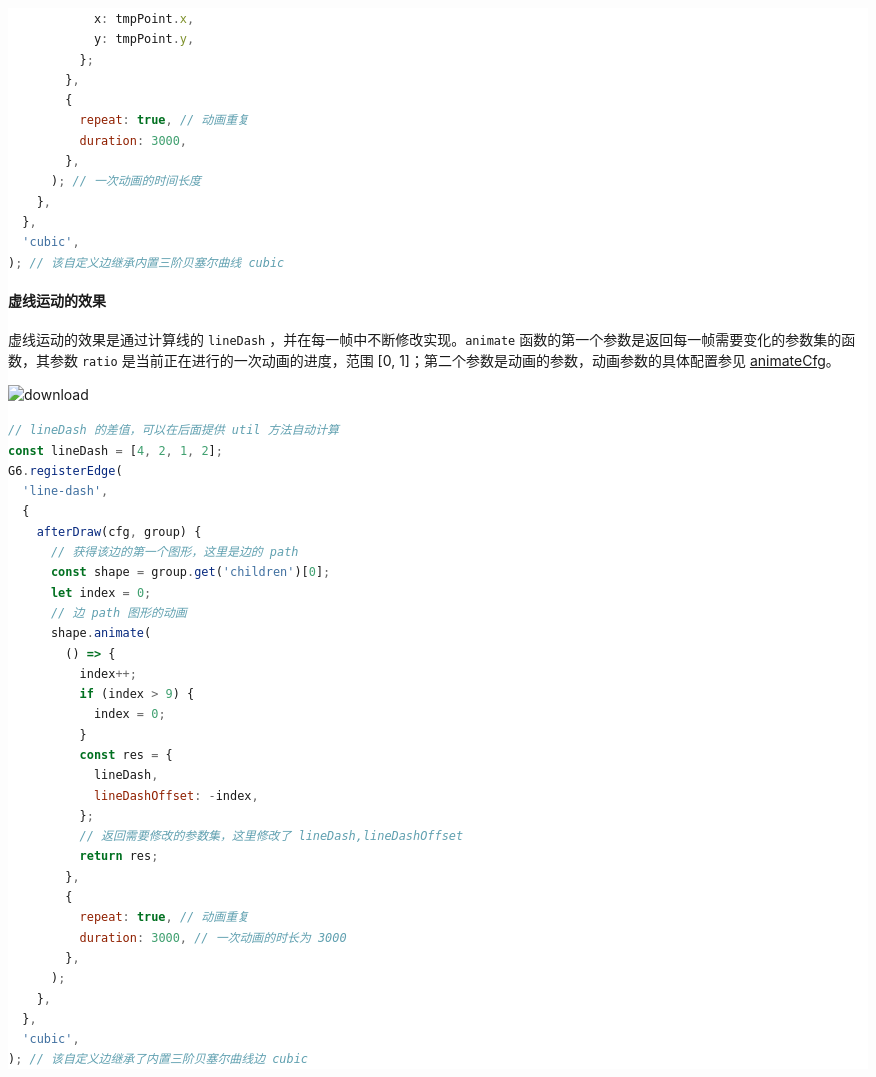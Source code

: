 ```javascript
            x: tmpPoint.x,
            y: tmpPoint.y,
          };
        },
        {
          repeat: true, // 动画重复
          duration: 3000,
        },
      ); // 一次动画的时间长度
    },
  },
  'cubic',
); // 该自定义边继承内置三阶贝塞尔曲线 cubic
```

#### 虚线运动的效果

虚线运动的效果是通过计算线的 `lineDash` ，并在每一帧中不断修改实现。`animate` 函数的第一个参数是返回每一帧需要变化的参数集的函数，其参数 `ratio` 是当前正在进行的一次动画的进度，范围 [0, 1]；第二个参数是动画的参数，动画参数的具体配置参见 [animateCfg](#animateCfg)。<br />

<img src='https://gw.alipayobjects.com/mdn/rms_f8c6a0/afts/img/A*VUgETK6aMzcAAAAAAAAAAABkARQnAQ' alt='download' width='150'/>

```javascript
// lineDash 的差值，可以在后面提供 util 方法自动计算
const lineDash = [4, 2, 1, 2];
G6.registerEdge(
  'line-dash',
  {
    afterDraw(cfg, group) {
      // 获得该边的第一个图形，这里是边的 path
      const shape = group.get('children')[0];
      let index = 0;
      // 边 path 图形的动画
      shape.animate(
        () => {
          index++;
          if (index > 9) {
            index = 0;
          }
          const res = {
            lineDash,
            lineDashOffset: -index,
          };
          // 返回需要修改的参数集，这里修改了 lineDash,lineDashOffset
          return res;
        },
        {
          repeat: true, // 动画重复
          duration: 3000, // 一次动画的时长为 3000
        },
      );
    },
  },
  'cubic',
); // 该自定义边继承了内置三阶贝塞尔曲线边 cubic
```
